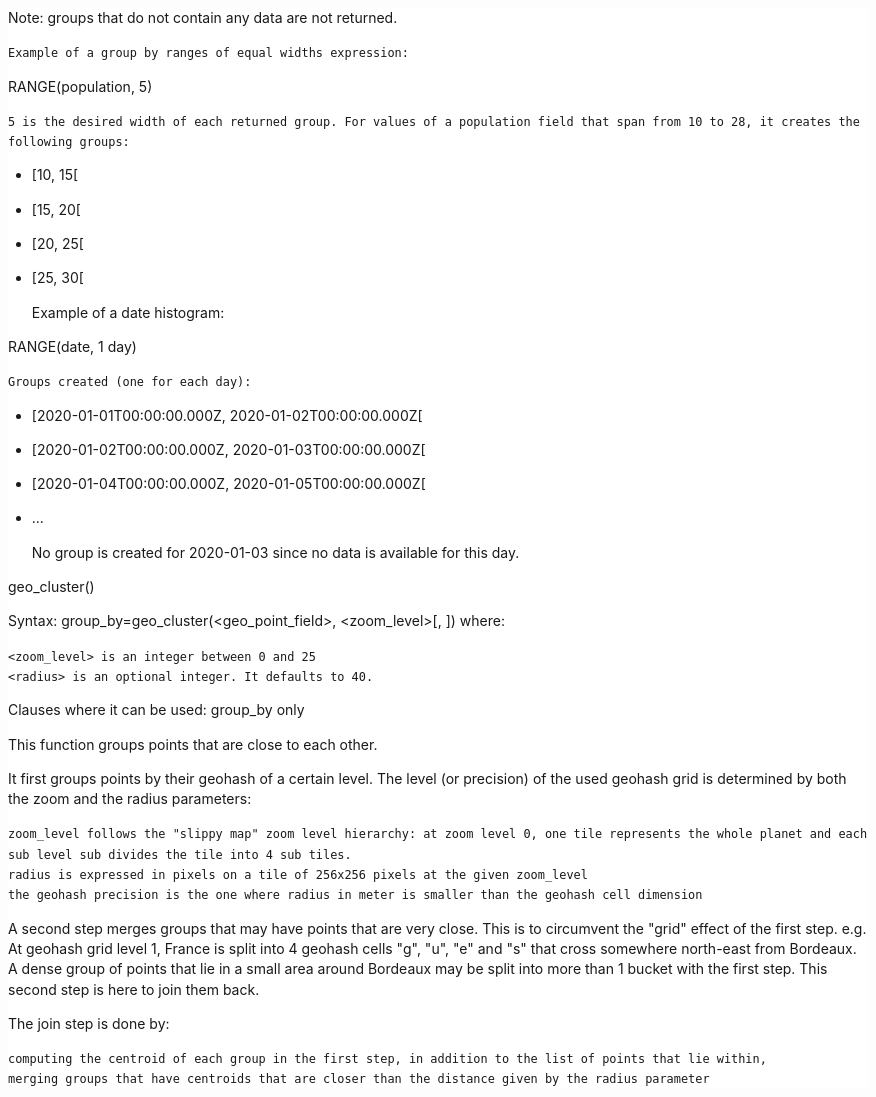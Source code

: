Note: groups that do not contain any data are not returned.

    Example of a group by ranges of equal widths expression:

RANGE(population, 5)

    5 is the desired width of each returned group. For values of a population field that span from 10 to 28, it creates the following groups:

- [10, 15[
- [15, 20[
- [20, 25[
- [25, 30[

  Example of a date histogram:

RANGE(date, 1 day)

    Groups created (one for each day):

- [2020-01-01T00:00:00.000Z, 2020-01-02T00:00:00.000Z[
- [2020-01-02T00:00:00.000Z, 2020-01-03T00:00:00.000Z[
- [2020-01-04T00:00:00.000Z, 2020-01-05T00:00:00.000Z[
- ...

  No group is created for 2020-01-03 since no data is available for this day.

geo_cluster()

Syntax: group_by=geo_cluster(<geo_point_field>, <zoom_level>[, <radius>]) where:

    <zoom_level> is an integer between 0 and 25
    <radius> is an optional integer. It defaults to 40.

Clauses where it can be used: group_by only

This function groups points that are close to each other.

It first groups points by their geohash of a certain level. The level (or precision) of the used geohash grid is determined by both the zoom and the radius parameters:

    zoom_level follows the "slippy map" zoom level hierarchy: at zoom level 0, one tile represents the whole planet and each sub level sub divides the tile into 4 sub tiles.
    radius is expressed in pixels on a tile of 256x256 pixels at the given zoom_level
    the geohash precision is the one where radius in meter is smaller than the geohash cell dimension

A second step merges groups that may have points that are very close. This is to circumvent the "grid" effect of the first step. e.g. At geohash grid level 1, France is split into 4 geohash cells "g", "u", "e" and "s" that cross somewhere north-east from Bordeaux. A dense group of points that lie in a small area around Bordeaux may be split into more than 1 bucket with the first step. This second step is here to join them back.

The join step is done by:

    computing the centroid of each group in the first step, in addition to the list of points that lie within,
    merging groups that have centroids that are closer than the distance given by the radius parameter

